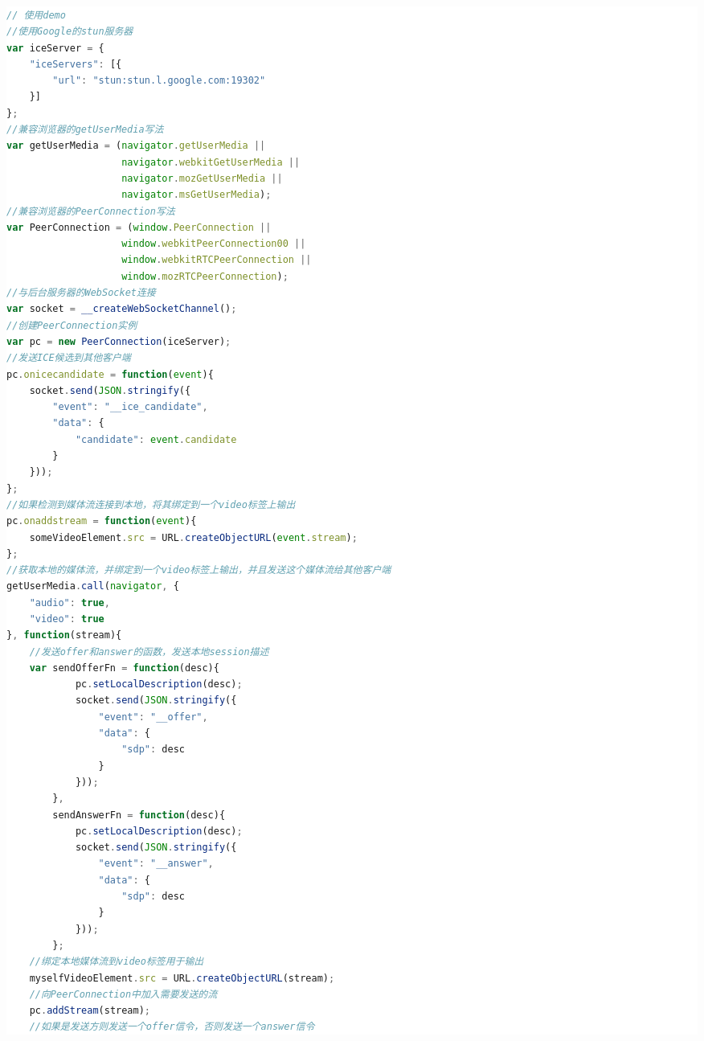 ```javascript
// 使用demo
//使用Google的stun服务器
var iceServer = {
    "iceServers": [{
        "url": "stun:stun.l.google.com:19302"
    }]
};
//兼容浏览器的getUserMedia写法
var getUserMedia = (navigator.getUserMedia ||
                    navigator.webkitGetUserMedia || 
                    navigator.mozGetUserMedia || 
                    navigator.msGetUserMedia);
//兼容浏览器的PeerConnection写法
var PeerConnection = (window.PeerConnection ||
                    window.webkitPeerConnection00 || 
                    window.webkitRTCPeerConnection || 
                    window.mozRTCPeerConnection);
//与后台服务器的WebSocket连接
var socket = __createWebSocketChannel();
//创建PeerConnection实例
var pc = new PeerConnection(iceServer);
//发送ICE候选到其他客户端
pc.onicecandidate = function(event){
    socket.send(JSON.stringify({
        "event": "__ice_candidate",
        "data": {
            "candidate": event.candidate
        }
    }));
};
//如果检测到媒体流连接到本地，将其绑定到一个video标签上输出
pc.onaddstream = function(event){
    someVideoElement.src = URL.createObjectURL(event.stream);
};
//获取本地的媒体流，并绑定到一个video标签上输出，并且发送这个媒体流给其他客户端
getUserMedia.call(navigator, {
    "audio": true,
    "video": true
}, function(stream){
    //发送offer和answer的函数，发送本地session描述
    var sendOfferFn = function(desc){
            pc.setLocalDescription(desc);
            socket.send(JSON.stringify({ 
                "event": "__offer",
                "data": {
                    "sdp": desc
                }
            }));
        },
        sendAnswerFn = function(desc){
            pc.setLocalDescription(desc);
            socket.send(JSON.stringify({ 
                "event": "__answer",
                "data": {
                    "sdp": desc
                }
            }));
        };
    //绑定本地媒体流到video标签用于输出
    myselfVideoElement.src = URL.createObjectURL(stream);
    //向PeerConnection中加入需要发送的流
    pc.addStream(stream);
    //如果是发送方则发送一个offer信令，否则发送一个answer信令
```